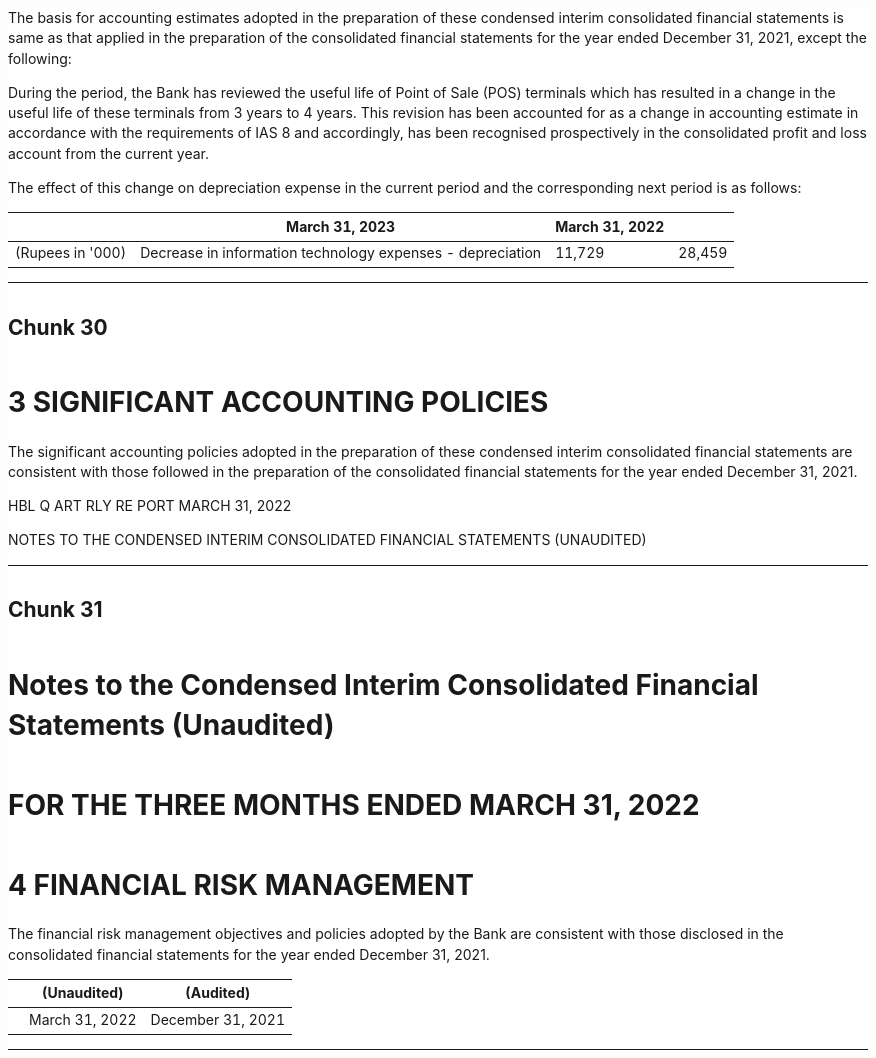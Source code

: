 The basis for accounting estimates adopted in the preparation of these condensed interim consolidated financial statements is same as that applied in the preparation of the consolidated financial statements for the year ended December 31, 2021, except the following:

During the period, the Bank has reviewed the useful life of Point of Sale (POS) terminals which has resulted in a change in the useful life of these terminals from 3 years to 4 years. This revision has been accounted for as a change in accounting estimate in accordance with the requirements of IAS 8 and accordingly, has been recognised prospectively in the consolidated profit and loss account from the current year.

The effect of this change on depreciation expense in the current period and the corresponding next period is as follows:

|                  | March 31, 2023                                             | March 31, 2022 |        |
| ---------------- | ---------------------------------------------------------- | -------------- | ------ |
| (Rupees in '000) | Decrease in information technology expenses - depreciation | 11,729         | 28,459 |

---

## Chunk 30

# 3 SIGNIFICANT ACCOUNTING POLICIES

The significant accounting policies adopted in the preparation of these condensed interim consolidated financial statements are consistent with those followed in the preparation of the consolidated financial statements for the year ended December 31, 2021.


HBL Q ART RLY RE PORT MARCH 31, 2022


NOTES TO THE CONDENSED INTERIM CONSOLIDATED FINANCIAL STATEMENTS (UNAUDITED)

---

## Chunk 31

# Notes to the Condensed Interim Consolidated Financial Statements (Unaudited)

# FOR THE THREE MONTHS ENDED MARCH 31, 2022

# 4 FINANCIAL RISK MANAGEMENT

The financial risk management objectives and policies adopted by the Bank are consistent with those disclosed in the consolidated financial statements for the year ended December 31, 2021.

|   | (Unaudited)    | (Audited)         |
| - | -------------- | ----------------- |
|   | March 31, 2022 | December 31, 2021 |

---